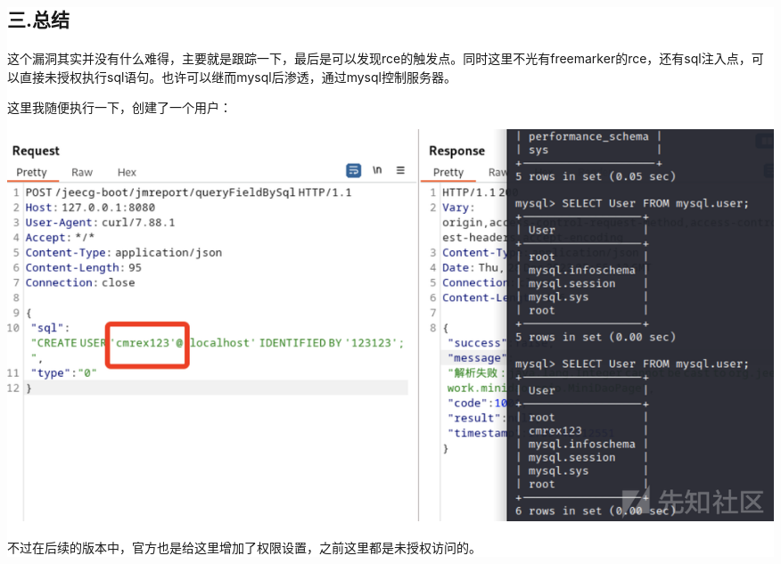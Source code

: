 ## 三.总结

​ 这个漏洞其实并没有什么难得，主要就是跟踪一下，最后是可以发现rce的触发点。同时这里不光有freemarker的rce，还有sql注入点，可以直接未授权执行sql语句。也许可以继而mysql后渗透，通过mysql控制服务器。

这里我随便执行一下，创建了一个用户：

[![](assets/1704273687-ec23191e3af8d822440d7f79b675264d.png)](https://xzfile.aliyuncs.com/media/upload/picture/20240103153944-43054356-aa0b-1.png)

不过在后续的版本中，官方也是给这里增加了权限设置，之前这里都是未授权访问的。
